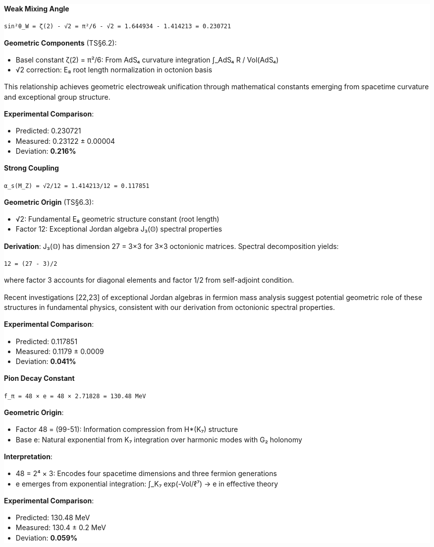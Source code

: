 **Weak Mixing Angle**

```
sin²θ_W = ζ(2) - √2 = π²/6 - √2 = 1.644934 - 1.414213 = 0.230721
```

**Geometric Components** (TS§6.2):
- Basel constant ζ(2) = π²/6: From AdS₄ curvature integration ∫_AdS₄ R / Vol(AdS₄)
- √2 correction: E₈ root length normalization in octonion basis

This relationship achieves geometric electroweak unification through mathematical constants emerging from spacetime curvature and exceptional group structure.

**Experimental Comparison**:
- Predicted: 0.230721
- Measured: 0.23122 ± 0.00004  
- Deviation: **0.216%**

**Strong Coupling**

```
α_s(M_Z) = √2/12 = 1.414213/12 = 0.117851
```

**Geometric Origin** (TS§6.3):
- √2: Fundamental E₈ geometric structure constant (root length)
- Factor 12: Exceptional Jordan algebra J₃(𝕆) spectral properties

**Derivation**: J₃(𝕆) has dimension 27 = 3×3 for 3×3 octonionic matrices. Spectral decomposition yields:
```
12 = (27 - 3)/2
```
where factor 3 accounts for diagonal elements and factor 1/2 from self-adjoint condition.

Recent investigations [22,23] of exceptional Jordan algebras in fermion mass analysis suggest potential geometric role of these structures in fundamental physics, consistent with our derivation from octonionic spectral properties.

**Experimental Comparison**:
- Predicted: 0.117851
- Measured: 0.1179 ± 0.0009
- Deviation: **0.041%**

**Pion Decay Constant**

```
f_π = 48 × e = 48 × 2.71828 = 130.48 MeV
```

**Geometric Origin**:
- Factor 48 = (99-51): Information compression from H*(K₇) structure  
- Base e: Natural exponential from K₇ integration over harmonic modes with G₂ holonomy

**Interpretation**:
- 48 = 2⁴ × 3: Encodes four spacetime dimensions and three fermion generations
- e emerges from exponential integration: ∫_K₇ exp(-Vol/ℓ⁷) → e in effective theory

**Experimental Comparison**:
- Predicted: 130.48 MeV
- Measured: 130.4 ± 0.2 MeV
- Deviation: **0.059%**
